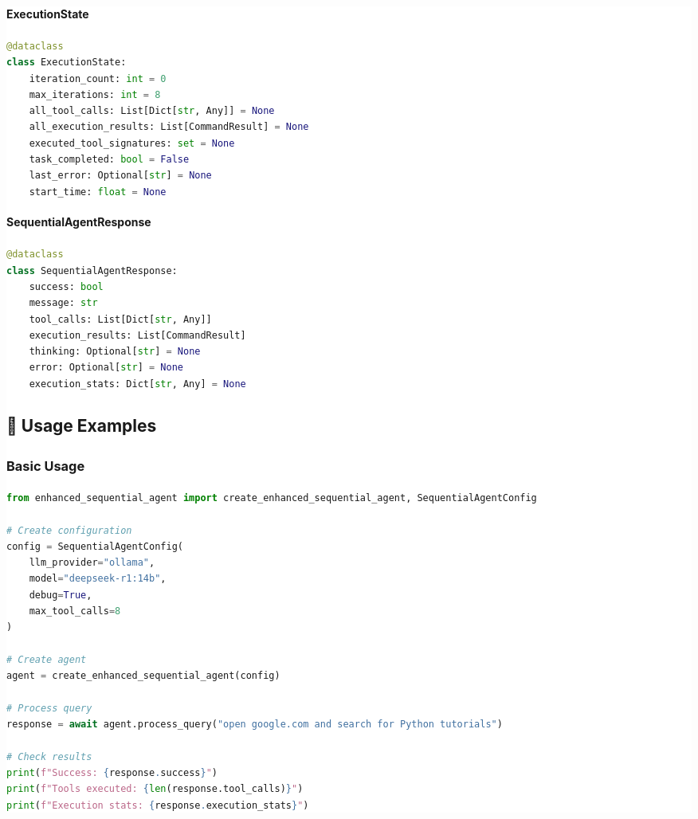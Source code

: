 #### **ExecutionState**
```python
@dataclass
class ExecutionState:
    iteration_count: int = 0
    max_iterations: int = 8
    all_tool_calls: List[Dict[str, Any]] = None
    all_execution_results: List[CommandResult] = None
    executed_tool_signatures: set = None
    task_completed: bool = False
    last_error: Optional[str] = None
    start_time: float = None
```

#### **SequentialAgentResponse**
```python
@dataclass
class SequentialAgentResponse:
    success: bool
    message: str
    tool_calls: List[Dict[str, Any]]
    execution_results: List[CommandResult]
    thinking: Optional[str] = None
    error: Optional[str] = None
    execution_stats: Dict[str, Any] = None
```

## 🚀 Usage Examples

### **Basic Usage**
```python
from enhanced_sequential_agent import create_enhanced_sequential_agent, SequentialAgentConfig

# Create configuration
config = SequentialAgentConfig(
    llm_provider="ollama",
    model="deepseek-r1:14b",
    debug=True,
    max_tool_calls=8
)

# Create agent
agent = create_enhanced_sequential_agent(config)

# Process query
response = await agent.process_query("open google.com and search for Python tutorials")

# Check results
print(f"Success: {response.success}")
print(f"Tools executed: {len(response.tool_calls)}")
print(f"Execution stats: {response.execution_stats}")
```
